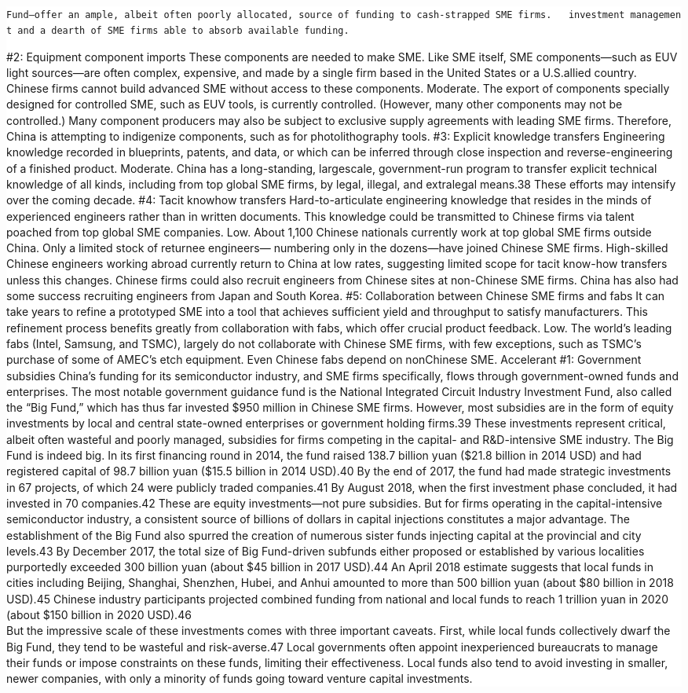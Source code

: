 	Fund—offer an ample, albeit often poorly allocated, source of funding to cash-strapped SME firms. 	investment management and a dearth of SME firms able to absorb available funding.  
#2: Equipment component imports 	These components are needed to make SME. Like SME itself, SME components—such as EUV light sources—are often complex, expensive, and made by a single firm based in the United States or a U.S.allied country. Chinese firms cannot build advanced SME without access to these components.  	Moderate. The export of components specially designed for controlled SME, such as EUV tools, is currently controlled. (However, many other components may not be controlled.) Many component producers may also be subject to exclusive supply agreements with leading SME firms. Therefore, China is attempting to indigenize  components, such as for photolithography tools. 
#3: Explicit knowledge transfers 	Engineering knowledge recorded in blueprints, patents, and data, or which can be inferred through close inspection and reverse-engineering of a finished product. 	Moderate. China has a long-standing, largescale, government-run program to transfer explicit technical knowledge of all kinds, including from top global SME firms, by legal, illegal, and extralegal means.38 These efforts may intensify over the coming decade. 
#4: Tacit knowhow transfers 	Hard-to-articulate engineering knowledge that resides in the minds of experienced engineers rather than in written documents. This 
knowledge could be transmitted to Chinese firms via talent poached from top global SME companies.  	Low. About 1,100 Chinese nationals currently work at top global SME firms outside China. Only a limited stock of returnee engineers— numbering only in the dozens—have joined Chinese SME firms. High-skilled Chinese engineers working abroad currently return to China at low rates, suggesting limited scope for tacit know-how transfers unless this changes. Chinese firms could also recruit engineers from Chinese sites at non-Chinese SME firms. China has also had some success recruiting engineers from Japan and South Korea. 
#5: Collaboration between Chinese SME firms and fabs 	It can take years to refine a prototyped SME into a tool that achieves sufficient yield and throughput to satisfy manufacturers. This refinement process benefits greatly from collaboration with fabs, which offer crucial product feedback.  	Low. The world’s leading fabs (Intel, Samsung, and TSMC), largely do not collaborate with Chinese SME firms, with few exceptions, such as TSMC’s purchase of some of AMEC’s etch equipment. Even Chinese fabs depend on nonChinese SME. 
Accelerant #1: Government subsidies 
China’s funding for its semiconductor industry, and SME firms specifically, flows through government-owned funds and enterprises. The most notable government guidance fund is the National Integrated Circuit Industry Investment Fund, also called the “Big Fund,” which has thus far invested $950 million in Chinese SME firms. However, most subsidies are in the form of equity investments by local and central state-owned enterprises or government holding firms.39 These investments represent critical, albeit often wasteful and poorly managed, subsidies for firms competing in the capital- and R&D-intensive SME industry.  
The Big Fund is indeed big. In its first financing round in 2014, the fund raised 138.7 billion yuan ($21.8 billion in 2014 USD) and had registered capital of 98.7 billion yuan ($15.5 billion in 2014 USD).40 By the end of 2017, the fund had made strategic investments in 67 projects, of which 24 were publicly traded companies.41 By August 2018, when the first investment phase concluded, it had invested in 70 companies.42 These are equity investments—not pure subsidies. But for firms operating in the capital-intensive semiconductor industry, a consistent source of billions of dollars in capital injections constitutes a major advantage. 
The establishment of the Big Fund also spurred the creation of numerous sister funds injecting capital at the provincial and city levels.43 By December 2017, the total size of Big Fund-driven subfunds either proposed or established by various localities purportedly exceeded 300 billion yuan (about $45 billion in 2017 USD).44 An April 2018 estimate suggests that local funds in cities including Beijing, Shanghai, Shenzhen, Hubei, and Anhui amounted to more than 500 billion yuan (about $80 billion in 2018 USD).45 Chinese industry participants projected combined funding from national and local funds to reach 1 trillion yuan in 2020 (about $150 billion in 2020 USD).46  
But the impressive scale of these investments comes with three important caveats. First, while local funds collectively dwarf the Big Fund, they tend to be wasteful and risk-averse.47 Local governments often appoint inexperienced bureaucrats to manage their funds or impose constraints on these funds, limiting their effectiveness. Local funds also tend to avoid investing in smaller, newer companies, with only a minority of funds going toward venture capital investments. 